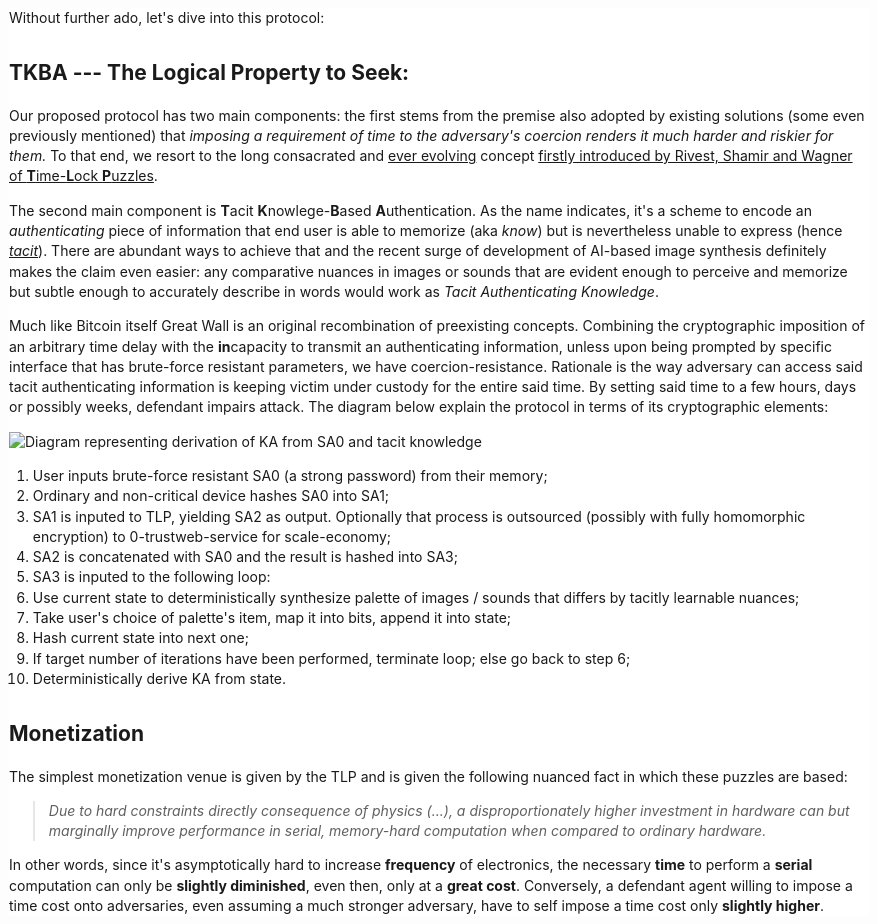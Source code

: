Without further ado, let's dive into this protocol:

## TKBA --- The Logical Property to Seek:

Our proposed protocol has two main components: the first stems from the premise also adopted by existing solutions (some even previously mentioned) that *imposing a requirement of time to the adversary's coercion renders it much harder and riskier for them.* To that end, we resort to the long consacrated and [ever evolving](https://eprint.iacr.org/2019/635.pdf) concept [firstly introduced by Rivest, Shamir and Wagner of **T**ime-**L**ock **P**uzzles](https://people.csail.mit.edu/rivest/pubs/RSW96.pdf).

The second main component is **T**acit **K**nowlege-**B**ased **A**uthentication. As the name indicates, it's a scheme to encode an *authenticating* piece of information that end user is able to memorize (aka *know*) but is nevertheless unable to express (hence *[tacit](https://en.wikipedia.org/wiki/Tacit_knowledge)*). There are abundant ways to achieve that and the recent surge of development of AI-based image synthesis definitely makes the claim even easier: any comparative nuances in images or sounds that are evident enough to perceive and memorize but subtle enough to accurately describe in words would work as *Tacit Authenticating Knowledge*.

Much like Bitcoin itself Great Wall is an original recombination of preexisting concepts. Combining the cryptographic imposition of an arbitrary time delay with the **in**capacity to transmit an authenticating information, unless upon being prompted by specific interface that has brute-force resistant parameters, we have coercion-resistance. Rationale is the way adversary can access said tacit authenticating information is keeping victim under custody for the entire said time. By setting said time to a few hours, days or possibly weeks, defendant impairs attack. The diagram below explain the protocol in terms of its cryptographic elements:

![Diagram representing derivation of KA from SA0 and tacit knowledge](./images/derivation_of_KA_from_SA0.svg)

1. User inputs brute-force resistant SA0 (a strong password) from their memory;
2. Ordinary and non-critical device hashes SA0 into SA1;
3. SA1 is inputed to TLP, yielding SA2 as output. Optionally that process is outsourced (possibly with fully homomorphic encryption) to 0-trustweb-service for scale-economy;
4. SA2 is concatenated with SA0 and the result is hashed into SA3;
5. SA3 is inputed to the following loop:
6. Use current state to deterministically synthesize palette of images / sounds that differs by tacitly learnable nuances;
7. Take user's choice of palette's item, map it into bits, append it into state;
8. Hash current state into next one;
9. If target number of iterations have been performed, terminate loop; else go back to step 6;
10. Deterministically derive KA from state.

## Monetization

The simplest monetization venue is given by the TLP and is given the following nuanced fact in which these puzzles are based:

> *Due to hard constraints directly consequence of physics (...), a disproportionately higher investment in hardware can but marginally improve performance in serial, memory-hard computation when compared to ordinary hardware.*

In other words, since it's asymptotically hard to increase **frequency** of electronics, the necessary **time** to perform a **serial** computation can only be **slightly diminished**, even then, only at a **great cost**. Conversely, a defendant agent willing to impose a time cost onto adversaries, even assuming a much stronger adversary, have to self impose a time cost only **slightly higher**.
